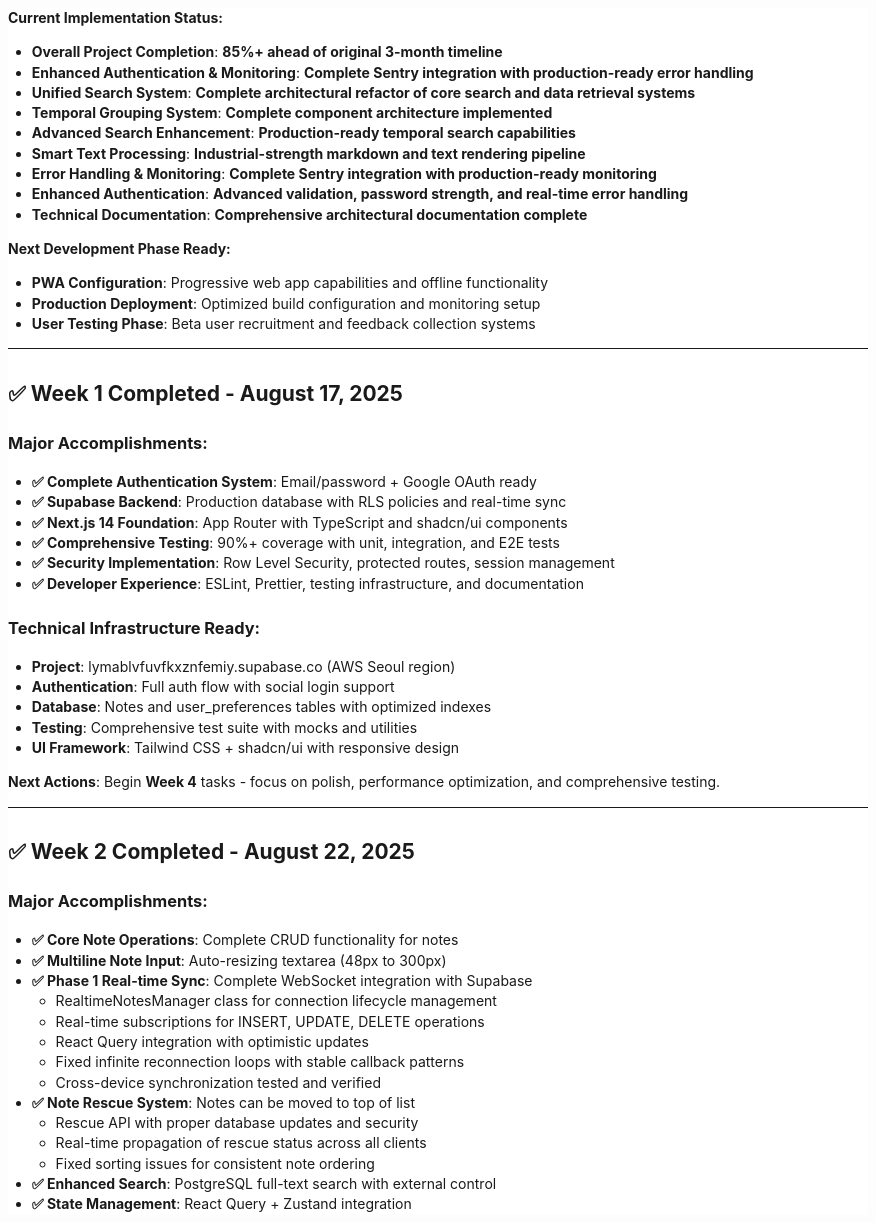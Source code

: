 **Current Implementation Status:**

- **Overall Project Completion**: **85%+ ahead of original 3-month timeline**
- **Enhanced Authentication & Monitoring**: **Complete Sentry integration with production-ready error handling**
- **Unified Search System**: **Complete architectural refactor of core search and data retrieval systems**
- **Temporal Grouping System**: **Complete component architecture implemented**
- **Advanced Search Enhancement**: **Production-ready temporal search capabilities**
- **Smart Text Processing**: **Industrial-strength markdown and text rendering pipeline**
- **Error Handling & Monitoring**: **Complete Sentry integration with production-ready monitoring**
- **Enhanced Authentication**: **Advanced validation, password strength, and real-time error handling**
- **Technical Documentation**: **Comprehensive architectural documentation complete**

**Next Development Phase Ready:**

- **PWA Configuration**: Progressive web app capabilities and offline functionality
- **Production Deployment**: Optimized build configuration and monitoring setup
- **User Testing Phase**: Beta user recruitment and feedback collection systems

---

## ✅ **Week 1 Completed - August 17, 2025**

### Major Accomplishments:

- **✅ Complete Authentication System**: Email/password + Google OAuth ready
- **✅ Supabase Backend**: Production database with RLS policies and real-time sync
- **✅ Next.js 14 Foundation**: App Router with TypeScript and shadcn/ui components
- **✅ Comprehensive Testing**: 90%+ coverage with unit, integration, and E2E tests
- **✅ Security Implementation**: Row Level Security, protected routes, session management
- **✅ Developer Experience**: ESLint, Prettier, testing infrastructure, and documentation

### Technical Infrastructure Ready:

- **Project**: lymablvfuvfkxznfemiy.supabase.co (AWS Seoul region)
- **Authentication**: Full auth flow with social login support
- **Database**: Notes and user_preferences tables with optimized indexes
- **Testing**: Comprehensive test suite with mocks and utilities
- **UI Framework**: Tailwind CSS + shadcn/ui with responsive design

**Next Actions**: Begin **Week 4** tasks - focus on polish, performance optimization, and comprehensive testing.

---

## ✅ **Week 2 Completed - August 22, 2025**

### Major Accomplishments:

- **✅ Core Note Operations**: Complete CRUD functionality for notes
- **✅ Multiline Note Input**: Auto-resizing textarea (48px to 300px)
- **✅ Phase 1 Real-time Sync**: Complete WebSocket integration with Supabase
  - RealtimeNotesManager class for connection lifecycle management
  - Real-time subscriptions for INSERT, UPDATE, DELETE operations
  - React Query integration with optimistic updates
  - Fixed infinite reconnection loops with stable callback patterns
  - Cross-device synchronization tested and verified
- **✅ Note Rescue System**: Notes can be moved to top of list
  - Rescue API with proper database updates and security
  - Real-time propagation of rescue status across all clients
  - Fixed sorting issues for consistent note ordering
- **✅ Enhanced Search**: PostgreSQL full-text search with external control
- **✅ State Management**: React Query + Zustand integration